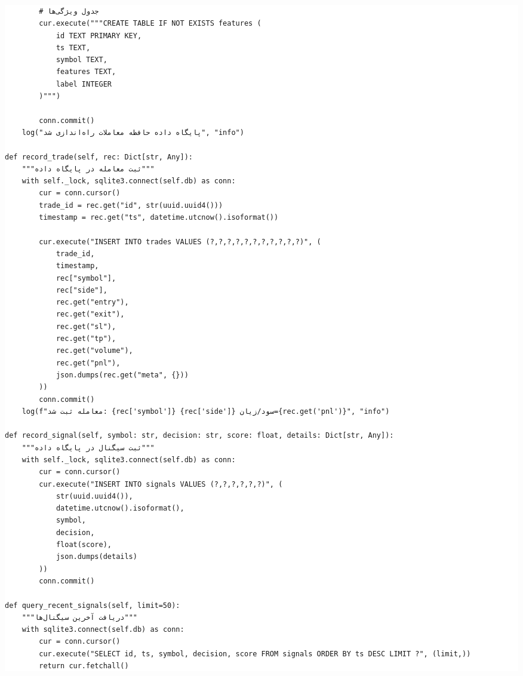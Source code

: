             # جدول ویژگی‌ها
            cur.execute("""CREATE TABLE IF NOT EXISTS features (
                id TEXT PRIMARY KEY, 
                ts TEXT, 
                symbol TEXT, 
                features TEXT, 
                label INTEGER
            )""")
            
            conn.commit()
        log("پایگاه داده حافظه معاملات راه‌اندازی شد", "info")

    def record_trade(self, rec: Dict[str, Any]):
        """ثبت معامله در پایگاه داده"""
        with self._lock, sqlite3.connect(self.db) as conn:
            cur = conn.cursor()
            trade_id = rec.get("id", str(uuid.uuid4()))
            timestamp = rec.get("ts", datetime.utcnow().isoformat())
            
            cur.execute("INSERT INTO trades VALUES (?,?,?,?,?,?,?,?,?,?,?)", (
                trade_id,
                timestamp,
                rec["symbol"],
                rec["side"],
                rec.get("entry"),
                rec.get("exit"),
                rec.get("sl"),
                rec.get("tp"),
                rec.get("volume"),
                rec.get("pnl"),
                json.dumps(rec.get("meta", {}))
            ))
            conn.commit()
        log(f"معامله ثبت شد: {rec['symbol']} {rec['side']} سود/زیان={rec.get('pnl')}", "info")

    def record_signal(self, symbol: str, decision: str, score: float, details: Dict[str, Any]):
        """ثبت سیگنال در پایگاه داده"""
        with self._lock, sqlite3.connect(self.db) as conn:
            cur = conn.cursor()
            cur.execute("INSERT INTO signals VALUES (?,?,?,?,?,?)", (
                str(uuid.uuid4()),
                datetime.utcnow().isoformat(),
                symbol,
                decision,
                float(score),
                json.dumps(details)
            ))
            conn.commit()

    def query_recent_signals(self, limit=50):
        """دریافت آخرین سیگنال‌ها"""
        with sqlite3.connect(self.db) as conn:
            cur = conn.cursor()
            cur.execute("SELECT id, ts, symbol, decision, score FROM signals ORDER BY ts DESC LIMIT ?", (limit,))
            return cur.fetchall()
